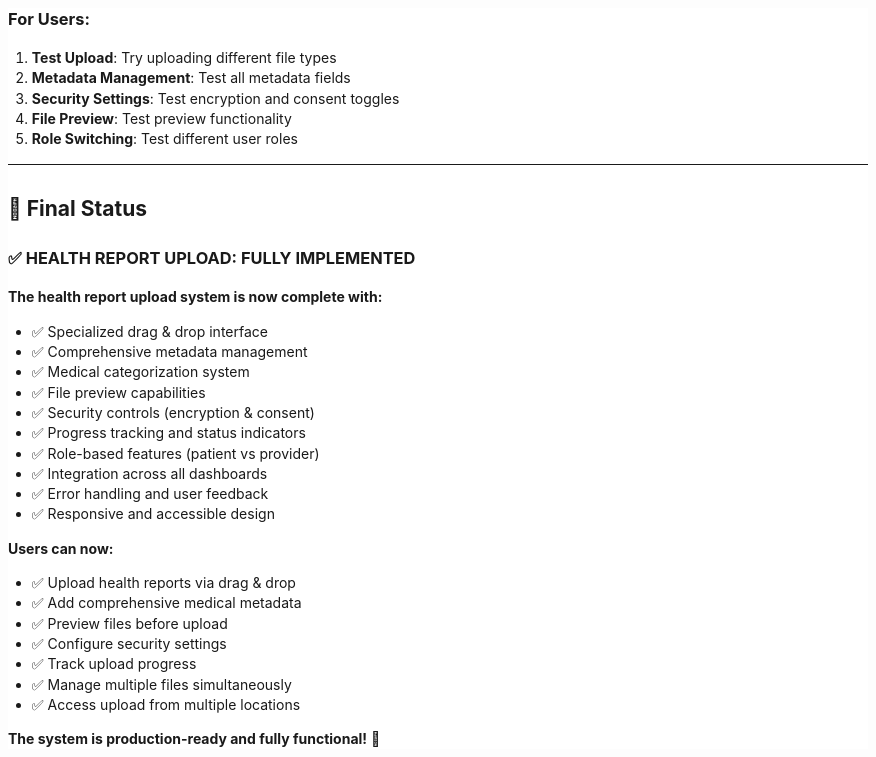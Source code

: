 ### **For Users:**
1. **Test Upload**: Try uploading different file types
2. **Metadata Management**: Test all metadata fields
3. **Security Settings**: Test encryption and consent toggles
4. **File Preview**: Test preview functionality
5. **Role Switching**: Test different user roles

---

## 🎯 **Final Status**

### **✅ HEALTH REPORT UPLOAD: FULLY IMPLEMENTED**

**The health report upload system is now complete with:**
- ✅ Specialized drag & drop interface
- ✅ Comprehensive metadata management
- ✅ Medical categorization system
- ✅ File preview capabilities
- ✅ Security controls (encryption & consent)
- ✅ Progress tracking and status indicators
- ✅ Role-based features (patient vs provider)
- ✅ Integration across all dashboards
- ✅ Error handling and user feedback
- ✅ Responsive and accessible design

**Users can now:**
- ✅ Upload health reports via drag & drop
- ✅ Add comprehensive medical metadata
- ✅ Preview files before upload
- ✅ Configure security settings
- ✅ Track upload progress
- ✅ Manage multiple files simultaneously
- ✅ Access upload from multiple locations

**The system is production-ready and fully functional!** 🚀
